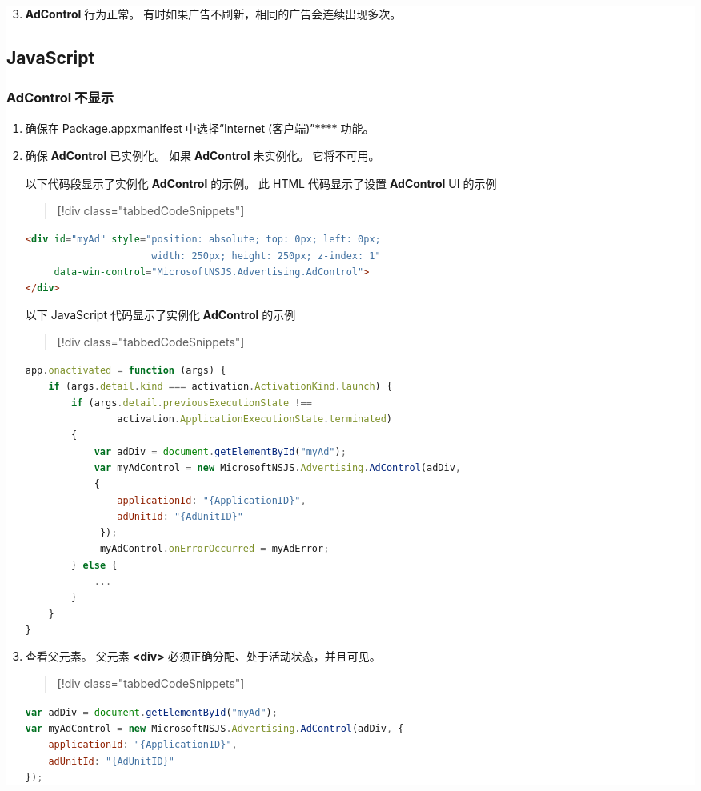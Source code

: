3.  **AdControl** 行为正常。 有时如果广告不刷新，相同的广告会连续出现多次。

<span id="js"/>

## <a name="javascript"></a>JavaScript

<span id="js-adcontrolnotappearing"/>

### <a name="adcontrol-not-appearing"></a>AdControl 不显示

1.  确保在 Package.appxmanifest 中选择“Internet (客户端)”**** 功能。

2.  确保 **AdControl** 已实例化。 如果 **AdControl** 未实例化。 它将不可用。

    以下代码段显示了实例化 **AdControl** 的示例。 此 HTML 代码显示了设置 **AdControl** UI 的示例

    > [!div class="tabbedCodeSnippets"]
    ``` html
    <div id="myAd" style="position: absolute; top: 0px; left: 0px;
                          width: 250px; height: 250px; z-index: 1"
         data-win-control="MicrosoftNSJS.Advertising.AdControl">
    </div>
    ```

    以下 JavaScript 代码显示了实例化 **AdControl** 的示例

    > [!div class="tabbedCodeSnippets"]
    ``` javascript
    app.onactivated = function (args) {
        if (args.detail.kind === activation.ActivationKind.launch) {
            if (args.detail.previousExecutionState !==
                    activation.ApplicationExecutionState.terminated)
            {
                var adDiv = document.getElementById("myAd");
                var myAdControl = new MicrosoftNSJS.Advertising.AdControl(adDiv,
                {
                    applicationId: "{ApplicationID}",
                    adUnitId: "{AdUnitID}"
                 });                
                 myAdControl.onErrorOccurred = myAdError;
            } else {
                ...
            }
        }
    }
    ```

3.  查看父元素。 父元素 **&lt;div&gt;** 必须正确分配、处于活动状态，并且可见。

    > [!div class="tabbedCodeSnippets"]
    ``` javascript
    var adDiv = document.getElementById("myAd");
    var myAdControl = new MicrosoftNSJS.Advertising.AdControl(adDiv, {
        applicationId: "{ApplicationID}",
        adUnitId: "{AdUnitID}"
    });  
    ```
